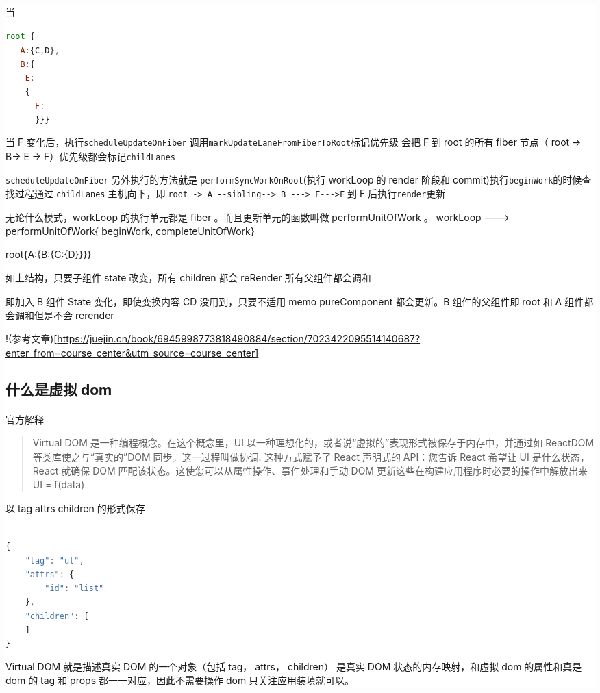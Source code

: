 当

```js
root {
   A:{C,D},
   B:{
    E:
    {
      F:
      }}}
```

当 F 变化后，执行`scheduleUpdateOnFiber` 调用`markUpdateLaneFromFiberToRoot`标记优先级
会把 F 到 root 的所有 fiber 节点（ root -> B-> E -> F）优先级都会标记`childLanes`

`scheduleUpdateOnFiber` 另外执行的方法就是 `performSyncWorkOnRoot`(执行 workLoop 的 render 阶段和 commit)执行`beginWork`的时候查找过程通过 `childLanes` 主机向下，即 `root -> A --sibling--> B ---> E--->F` 到 F 后执行`render`更新

无论什么模式，workLoop 的执行单元都是 fiber 。而且更新单元的函数叫做 performUnitOfWork 。
workLoop ---> performUnitOfWork{ beginWork, completeUnitOfWork}

root{A:{B:{C:{D}}}}

如上结构，只要子组件 state 改变，所有 children 都会 reRender 所有父组件都会调和

即加入 B 组件 State 变化，即使变换内容 CD 没用到，只要不适用 memo pureComponent 都会更新。B 组件的父组件即 root 和 A 组件都会调和但是不会 rerender

!(参考文章)[https://juejin.cn/book/6945998773818490884/section/7023422095514140687?enter_from=course_center&utm_source=course_center]

## 什么是虚拟 dom

官方解释

> Virtual DOM 是一种编程概念。在这个概念里，UI 以一种理想化的，或者说“虚拟的”表现形式被保存于内存中，并通过如 ReactDOM 等类库使之与“真实的”DOM 同步。这一过程叫做协调.
> 这种方式赋予了 React 声明式的 API：您告诉 React 希望让 UI 是什么状态，React 就确保 DOM 匹配该状态。这使您可以从属性操作、事件处理和手动 DOM 更新这些在构建应用程序时必要的操作中解放出来 UI = f(data)

以 tag attrs children 的形式保存

```js

{
    "tag": "ul",
    "attrs": {
        "id": "list"
    },
    "children": [
    ]
}
```

Virtual DOM 就是描述真实 DOM 的一个对象（包括 tag， attrs， children） 是真实 DOM 状态的内存映射，和虚拟 dom 的属性和真是 dom 的 tag 和 props 都一一对应，因此不需要操作 dom 只关注应用装填就可以。
